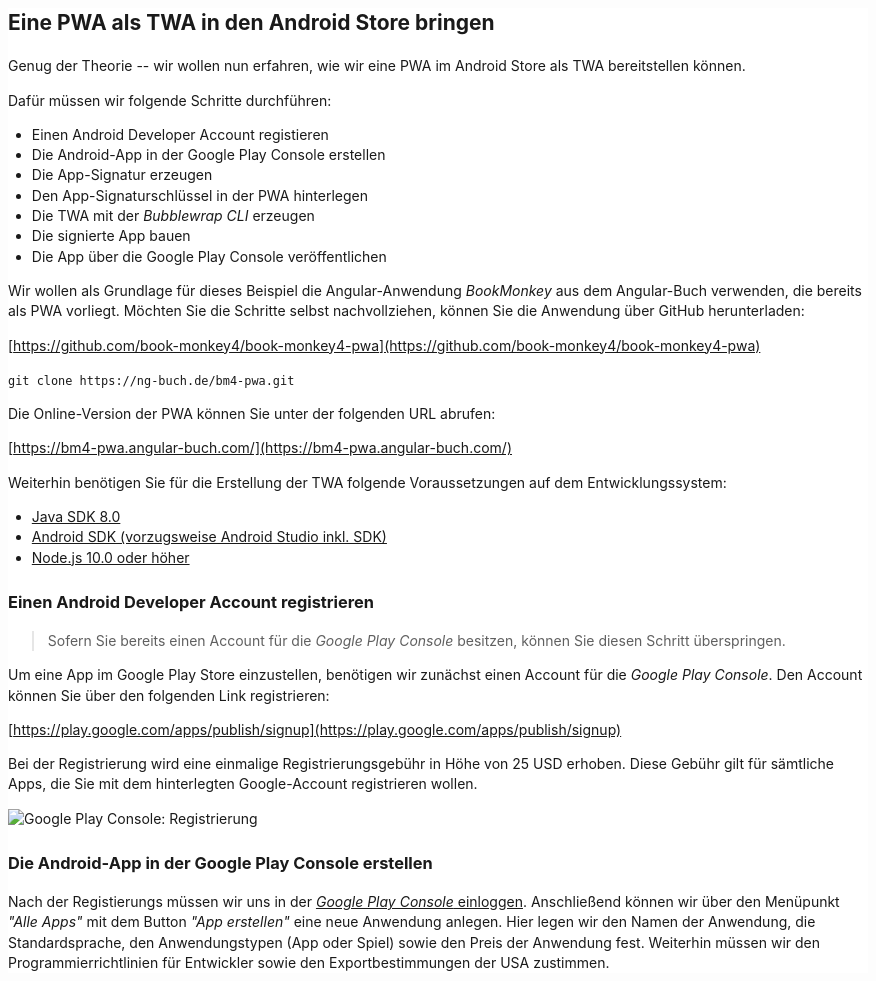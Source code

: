 ## Eine PWA als TWA in den Android Store bringen

Genug der Theorie -- wir wollen nun erfahren, wie wir eine PWA im Android Store als TWA bereitstellen können.

Dafür müssen wir folgende Schritte durchführen:

- Einen Android Developer Account registieren
- Die Android-App in der Google Play Console erstellen
- Die App-Signatur erzeugen
- Den App-Signaturschlüssel in der PWA hinterlegen
- Die TWA mit der *Bubblewrap CLI* erzeugen
- Die signierte App bauen
- Die App über die Google Play Console veröffentlichen

Wir wollen als Grundlage für dieses Beispiel die Angular-Anwendung _BookMonkey_ aus dem Angular-Buch verwenden, die bereits als PWA vorliegt.
Möchten Sie die Schritte selbst nachvollziehen, können Sie die Anwendung über GitHub herunterladen:

[https://github.com/book-monkey4/book-monkey4-pwa](https://github.com/book-monkey4/book-monkey4-pwa)

```
git clone https://ng-buch.de/bm4-pwa.git
```

Die Online-Version der PWA können Sie unter der folgenden URL abrufen:

[https://bm4-pwa.angular-buch.com/](https://bm4-pwa.angular-buch.com/)

Weiterhin benötigen Sie für die Erstellung der TWA folgende Voraussetzungen auf dem Entwicklungssystem:
- [Java SDK 8.0](https://openjdk.java.net/install/)
- [Android SDK (vorzugsweise Android Studio inkl. SDK)](https://developer.android.com/studio)
- [Node.js 10.0 oder höher](https://nodejs.org)

### Einen Android Developer Account registrieren

> Sofern Sie bereits einen Account für die _Google Play Console_ besitzen, können Sie diesen Schritt überspringen.

Um eine App im Google Play Store einzustellen, benötigen wir zunächst einen Account für die _Google Play Console_.
Den Account können Sie über den folgenden Link registrieren:

[https://play.google.com/apps/publish/signup](https://play.google.com/apps/publish/signup)

Bei der Registrierung wird eine einmalige Registrierungsgebühr in Höhe von 25 USD erhoben. Diese Gebühr gilt für sämtliche Apps, die Sie mit dem hinterlegten Google-Account registrieren wollen.

![Google Play Console: Registrierung](assets/images/blog/twa/play-register.png)

### Die Android-App in der Google Play Console erstellen

Nach der Registierungs müssen wir uns in der [_Google Play Console_ einloggen](https://play.google.com/apps/publish).
Anschließend können wir über den Menüpunkt _"Alle Apps"_ mit dem Button _"App erstellen"_ eine neue Anwendung anlegen.
Hier legen wir den Namen der Anwendung, die Standardsprache, den Anwendungstypen (App oder Spiel) sowie den Preis der Anwendung fest.
Weiterhin müssen wir den Programmierrichtlinien für Entwickler sowie den Exportbestimmungen der USA zustimmen.
